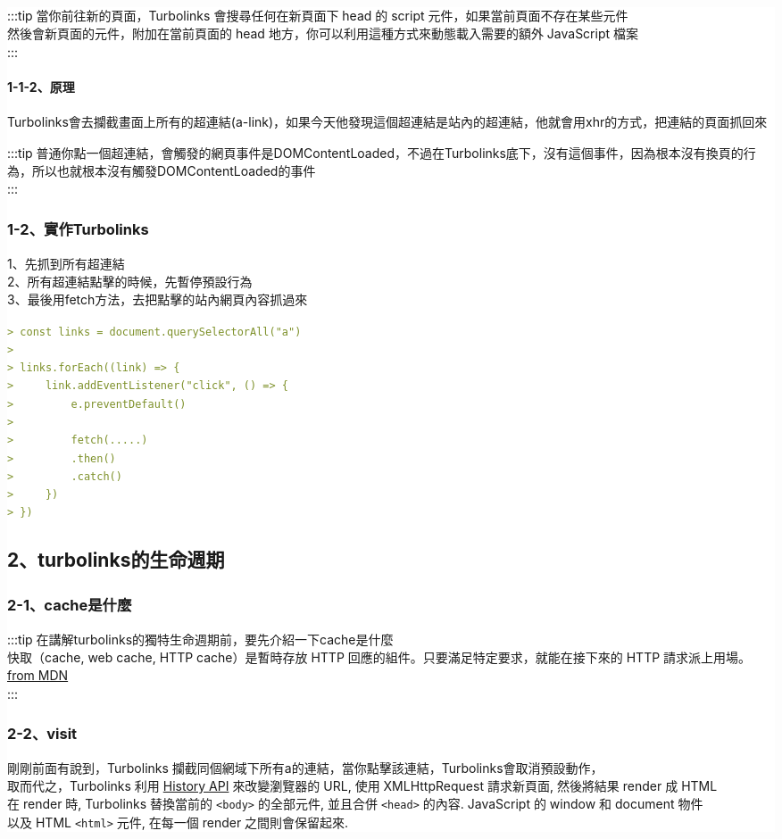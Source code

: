 
:::tip
當你前往新的頁面，Turbolinks 會搜尋任何在新頁面下 head 的 script 元件，如果當前頁面不存在某些元件    
然後會新頁面的元件，附加在當前頁面的 head 地方，你可以利用這種方式來動態載入需要的額外 JavaScript 檔案   
:::


#### 1-1-2、原理
Turbolinks會去攔截畫面上所有的超連結(a-link)，如果今天他發現這個超連結是站內的超連結，他就會用xhr的方式，把連結的頁面抓回來

:::tip
普通你點一個超連結，會觸發的網頁事件是DOMContentLoaded，不過在Turbolinks底下，沒有這個事件，因為根本沒有換頁的行為，所以也就根本沒有觸發DOMContentLoaded的事件     
:::


### 1-2、實作Turbolinks
 
1、先抓到所有超連結     
2、所有超連結點擊的時候，先暫停預設行為     
3、最後用fetch方法，去把點擊的站內網頁內容抓過來    

```md
> const links = document.querySelectorAll("a")
> 
> links.forEach((link) => {
>     link.addEventListener("click", () => {
>         e.preventDefault()
> 
>         fetch(.....)
>         .then()
>         .catch()
>     })
> })
```



2、turbolinks的生命週期
------

### 2-1、cache是什麼

:::tip
在講解turbolinks的獨特生命週期前，要先介紹一下cache是什麼  
快取（cache, web cache, HTTP cache）是暫時存放 HTTP 回應的組件。只要滿足特定要求，就能在接下來的 HTTP 請求派上用場。   
[from MDN](https://developer.mozilla.org/zh-TW/docs/Glossary/Cache)    
:::



### 2-2、visit


剛剛前面有說到，Turbolinks 攔截同個網域下所有a的連結，當你點擊該連結，Turbolinks會取消預設動作，     
取而代之，Turbolinks 利用 [History API](https://developer.mozilla.org/zh-TW/docs/Web/API/History) 來改變瀏覽器的 URL, 使用 XMLHttpRequest 請求新頁面, 然後將結果 render 成 HTML  
在 render 時, Turbolinks 替換當前的 `<body>` 的全部元件, 並且合併 `<head>` 的內容. JavaScript 的 window 和 document 物件     
以及 HTML `<html>` 元件, 在每一個 render 之間則會保留起來.     
     
